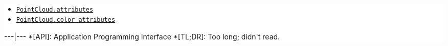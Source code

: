   * [`PointCloud.attributes`](bpy.types.PointCloud.html#bpy.types.PointCloud.attributes "bpy.types.PointCloud.attributes")
  * [`PointCloud.color_attributes`](bpy.types.PointCloud.html#bpy.types.PointCloud.color_attributes "bpy.types.PointCloud.color_attributes")

  
---|---
  *[API]: Application Programming Interface
  *[TL;DR]: Too long; didn't read.

